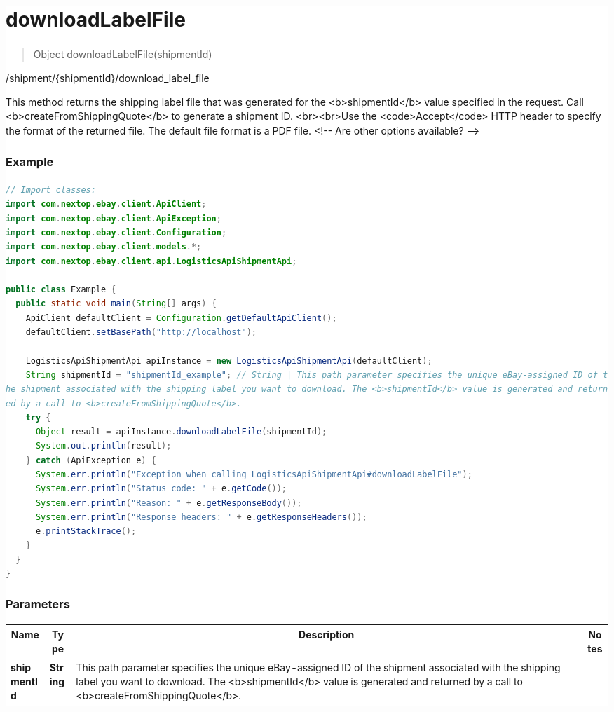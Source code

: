 <a name="downloadLabelFile"></a>
# **downloadLabelFile**
> Object downloadLabelFile(shipmentId)

/shipment/{shipmentId}/download_label_file

This method returns the shipping label file that was generated for the &lt;b&gt;shipmentId&lt;/b&gt; value specified in the request. Call &lt;b&gt;createFromShippingQuote&lt;/b&gt; to generate a shipment ID.  &lt;br&gt;&lt;br&gt;Use the &lt;code&gt;Accept&lt;/code&gt; HTTP header to specify the format of the returned file. The default file format is a PDF file. &lt;!-- Are other options available? --&gt;

### Example
```java
// Import classes:
import com.nextop.ebay.client.ApiClient;
import com.nextop.ebay.client.ApiException;
import com.nextop.ebay.client.Configuration;
import com.nextop.ebay.client.models.*;
import com.nextop.ebay.client.api.LogisticsApiShipmentApi;

public class Example {
  public static void main(String[] args) {
    ApiClient defaultClient = Configuration.getDefaultApiClient();
    defaultClient.setBasePath("http://localhost");

    LogisticsApiShipmentApi apiInstance = new LogisticsApiShipmentApi(defaultClient);
    String shipmentId = "shipmentId_example"; // String | This path parameter specifies the unique eBay-assigned ID of the shipment associated with the shipping label you want to download. The <b>shipmentId</b> value is generated and returned by a call to <b>createFromShippingQuote</b>.
    try {
      Object result = apiInstance.downloadLabelFile(shipmentId);
      System.out.println(result);
    } catch (ApiException e) {
      System.err.println("Exception when calling LogisticsApiShipmentApi#downloadLabelFile");
      System.err.println("Status code: " + e.getCode());
      System.err.println("Reason: " + e.getResponseBody());
      System.err.println("Response headers: " + e.getResponseHeaders());
      e.printStackTrace();
    }
  }
}
```

### Parameters

Name | Type | Description  | Notes
------------- | ------------- | ------------- | -------------
 **shipmentId** | **String**| This path parameter specifies the unique eBay-assigned ID of the shipment associated with the shipping label you want to download. The &lt;b&gt;shipmentId&lt;/b&gt; value is generated and returned by a call to &lt;b&gt;createFromShippingQuote&lt;/b&gt;. |

